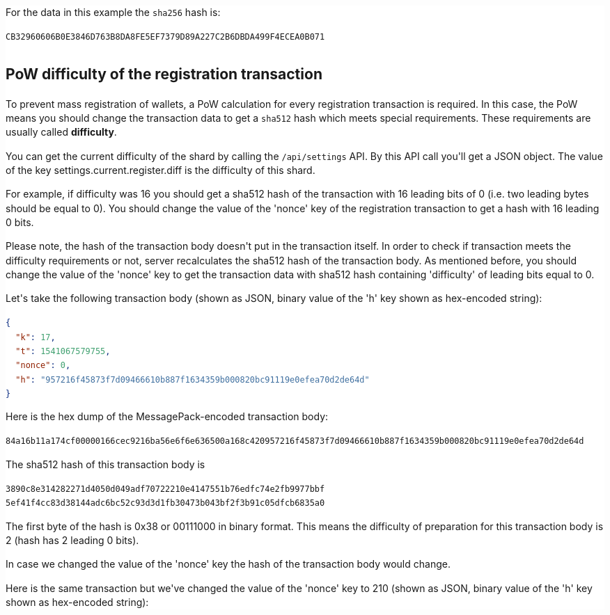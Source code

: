   For the data in this example the `sha256` hash is:
  
  ```bash
  CB32960606B0E3846D763B8DA8FE5EF7379D89A227C2B6DBDA499F4ECEA0B071
  ```

## PoW difficulty of the registration transaction

To prevent mass registration of wallets, a PoW calculation for every registration transaction is required. In this case, the PoW means you should change the transaction data to get a `sha512` hash which meets special requirements. These requirements are usually called **difficulty**.

You can get the current difficulty of the shard by calling the `/api/settings` API. By this API call you'll get a JSON object. The value of the key settings.current.register.diff is the difficulty of this shard.

For example, if difficulty was 16 you should get a sha512 hash of the transaction with 16 leading bits of 0 (i.e. two leading bytes should be equal to 0). You should change the value of the 'nonce' key of the registration transaction to get a hash with 16 leading 0 bits.

Please note, the hash of the transaction body doesn't put in the transaction itself. In order to check if transaction meets the difficulty requirements or not, server recalculates the sha512 hash of the transaction body. As mentioned before, you should change the value of the 'nonce' key to get the transaction data with sha512 hash containing 'difficulty' of leading bits equal to 0.

Let's take the following transaction body (shown as JSON, binary value of the 'h' key shown as hex-encoded string):

```json
{
  "k": 17,
  "t": 1541067579755,
  "nonce": 0,
  "h": "957216f45873f7d09466610b887f1634359b000820bc91119e0efea70d2de64d"
}
```

Here is the hex dump of the MessagePack-encoded transaction body:

```bash
84a16b11a174cf00000166cec9216ba56e6f6e636500a168c420957216f45873f7d09466610b887f1634359b000820bc91119e0efea70d2de64d
```

The sha512 hash of this transaction body is

```bash
3890c8e314282271d4050d049adf70722210e4147551b76edfc74e2fb9977bbf
5ef41f4cc83d38144adc6bc52c93d3d1fb30473b043bf2f3b91c05dfcb6835a0
```

The first byte of the hash is 0x38 or 00111000 in binary format. This means the difficulty of preparation for this transaction body is 2 (hash has 2 leading 0 bits).

In case we changed the value of the 'nonce' key the hash of the transaction body would change.

Here is the same transaction but we've changed the value of the 'nonce' key to 210 (shown as JSON, binary value of the 'h' key shown as hex-encoded string):
